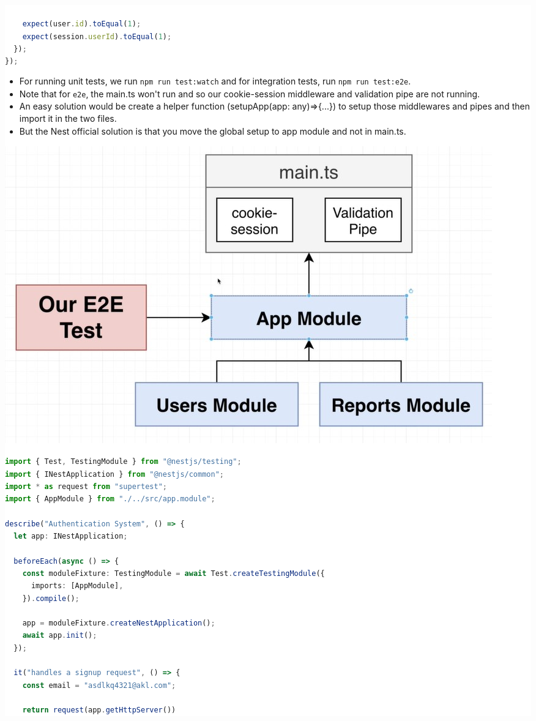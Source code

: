 ```ts

    expect(user.id).toEqual(1);
    expect(session.userId).toEqual(1);
  });
});
```

- For running unit tests, we run `npm run test:watch` and for integration tests, run `npm run test:e2e`.
- Note that for `e2e`, the main.ts won't run and so our cookie-session middleware and validation pipe are not running.
- An easy solution would be create a helper function (setupApp(app: any)=>{...}) to setup those middlewares and pipes and then import it in the two files.
- But the Nest official solution is that you move the global setup to app module and not in main.ts.

![](/md/260.jpg)

```ts
import { Test, TestingModule } from "@nestjs/testing";
import { INestApplication } from "@nestjs/common";
import * as request from "supertest";
import { AppModule } from "./../src/app.module";

describe("Authentication System", () => {
  let app: INestApplication;

  beforeEach(async () => {
    const moduleFixture: TestingModule = await Test.createTestingModule({
      imports: [AppModule],
    }).compile();

    app = moduleFixture.createNestApplication();
    await app.init();
  });

  it("handles a signup request", () => {
    const email = "asdlkq4321@akl.com";

    return request(app.getHttpServer())
```